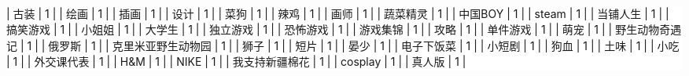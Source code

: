 | 古装 | 1 |
| 绘画 | 1 |
| 插画 | 1 |
| 设计 | 1 |
| 菜狗 | 1 |
| 辣鸡 | 1 |
| 画师 | 1 |
| 蔬菜精灵 | 1 |
| 中国BOY | 1 |
| steam | 1 |
| 当铺人生 | 1 |
| 搞笑游戏 | 1 |
| 小姐姐 | 1 |
| 大学生 | 1 |
| 独立游戏 | 1 |
| 恐怖游戏 | 1 |
| 游戏集锦 | 1 |
| 攻略 | 1 |
| 单件游戏 | 1 |
| 萌宠 | 1 |
| 野生动物奇遇记 | 1 |
| 俄罗斯 | 1 |
| 克里米亚野生动物园 | 1 |
| 狮子 | 1 |
| 短片 | 1 |
| 晏少 | 1 |
| 电子下饭菜 | 1 |
| 小短剧 | 1 |
| 狗血 | 1 |
| 土味 | 1 |
| 小吃 | 1 |
| 外交课代表 | 1 |
| H&M | 1 |
| NIKE | 1 |
| 我支持新疆棉花 | 1 |
| cosplay | 1 |
| 真人版 | 1 |